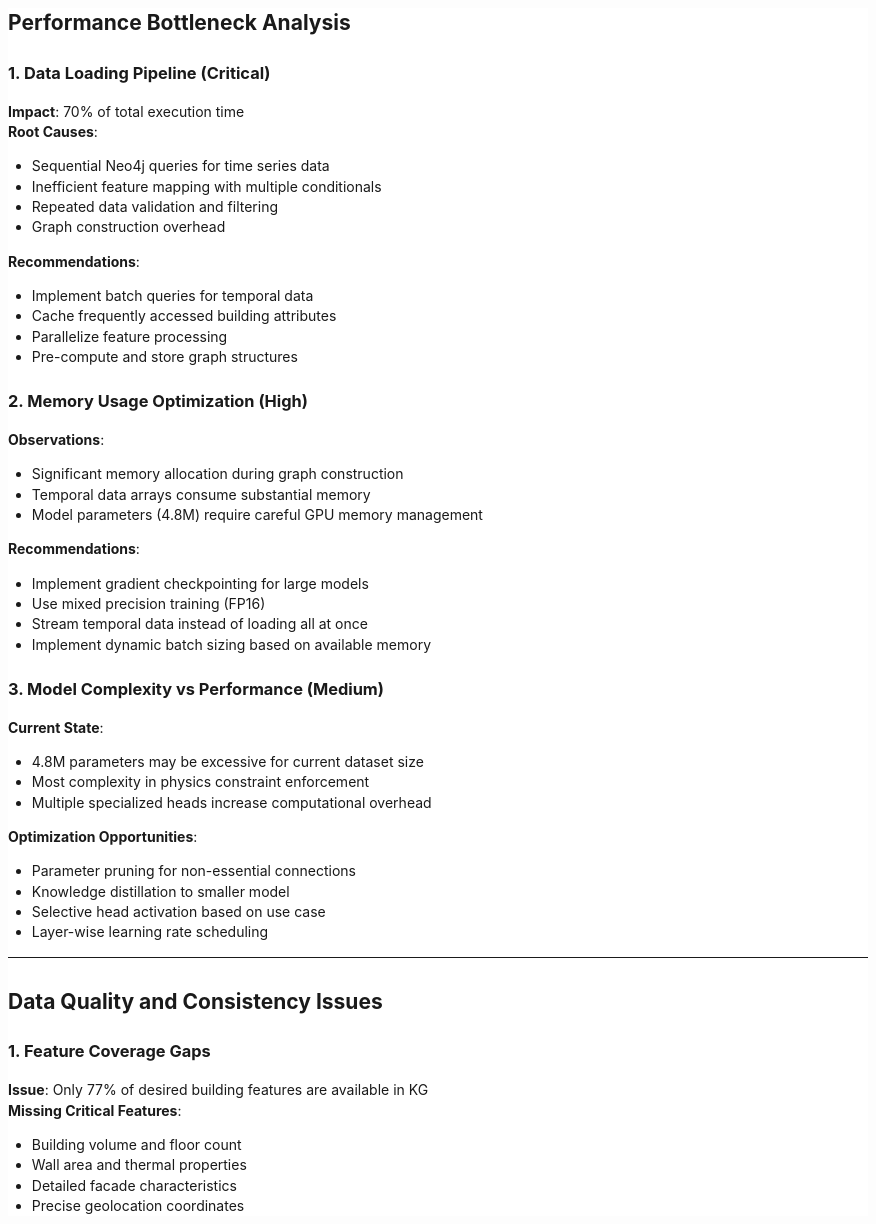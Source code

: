 
## Performance Bottleneck Analysis

### 1. Data Loading Pipeline (Critical)
**Impact**: 70% of total execution time  
**Root Causes**:
- Sequential Neo4j queries for time series data
- Inefficient feature mapping with multiple conditionals
- Repeated data validation and filtering
- Graph construction overhead

**Recommendations**:
- Implement batch queries for temporal data
- Cache frequently accessed building attributes
- Parallelize feature processing
- Pre-compute and store graph structures

### 2. Memory Usage Optimization (High)
**Observations**:
- Significant memory allocation during graph construction
- Temporal data arrays consume substantial memory
- Model parameters (4.8M) require careful GPU memory management

**Recommendations**:
- Implement gradient checkpointing for large models
- Use mixed precision training (FP16)
- Stream temporal data instead of loading all at once
- Implement dynamic batch sizing based on available memory

### 3. Model Complexity vs Performance (Medium)
**Current State**:
- 4.8M parameters may be excessive for current dataset size
- Most complexity in physics constraint enforcement
- Multiple specialized heads increase computational overhead

**Optimization Opportunities**:
- Parameter pruning for non-essential connections
- Knowledge distillation to smaller model
- Selective head activation based on use case
- Layer-wise learning rate scheduling

---

## Data Quality and Consistency Issues

### 1. Feature Coverage Gaps
**Issue**: Only 77% of desired building features are available in KG  
**Missing Critical Features**:
- Building volume and floor count
- Wall area and thermal properties
- Detailed facade characteristics
- Precise geolocation coordinates
